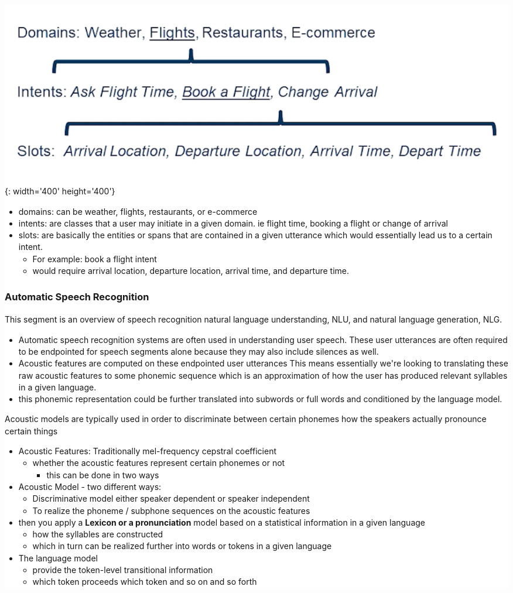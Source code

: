![image](../../../assets/posts/gatech/nlp/m8task_terms.png){: width='400' height='400'}


* domains: can be weather, flights, restaurants, or e-commerce
* intents: are classes that a user may initiate in a given domain. ie flight time, booking a flight or change of arrival
* slots: are basically the entities or spans that are contained in a given utterance which would essentially lead us to a certain intent.
  *  For example: book a flight intent
  *  would require arrival location, departure location, arrival time, and departure time.

### Automatic Speech Recognition

This segment is an overview of speech recognition natural language understanding, NLU, and natural language generation, NLG.

* Automatic speech recognition systems are often used in understanding user speech. These user utterances are often required to be endpointed for speech segments alone because they may also include silences as well.
* Acoustic features are computed on these endpointed user utterances This means essentially we're looking to translating these raw acoustic features to some phonemic sequence which is an approximation of how the user has produced relevant syllables in a given language.
* this phonemic representation could be further translated into subwords or full words and conditioned by the language model.

Acoustic models are typically used in order to discriminate between certain phonemes how the speakers actually pronounce certain things

* Acoustic Features: Traditionally mel-frequency cepstral coefficient 
  * whether the acoustic features represent certain phonemes or not
    * this can be done in two ways
* Acoustic Model - two different ways: 
  * Discriminative model either speaker dependent or speaker independent 
  * To realize the phoneme / subphone sequences on the acoustic features 
* then you apply a **Lexicon or a pronunciation** model based on a statistical information in a given language
  * how the syllables are constructed
  * which in turn can be realized further into words or tokens in a given language
* The language model
  * provide the token-level transitional information
  * which token proceeds which token and so on and so forth
